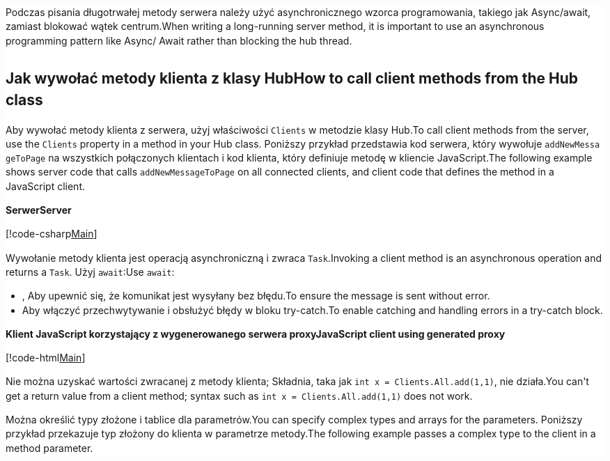 <span data-ttu-id="61f0c-262">Podczas pisania długotrwałej metody serwera należy użyć asynchronicznego wzorca programowania, takiego jak Async/await, zamiast blokować wątek centrum.</span><span class="sxs-lookup"><span data-stu-id="61f0c-262">When writing a long-running server method, it is important to use an asynchronous programming pattern like Async/ Await rather than blocking the hub thread.</span></span>

<a id="callfromhub"></a>

## <a name="how-to-call-client-methods-from-the-hub-class"></a><span data-ttu-id="61f0c-263">Jak wywołać metody klienta z klasy Hub</span><span class="sxs-lookup"><span data-stu-id="61f0c-263">How to call client methods from the Hub class</span></span>

<span data-ttu-id="61f0c-264">Aby wywołać metody klienta z serwera, użyj właściwości `Clients` w metodzie klasy Hub.</span><span class="sxs-lookup"><span data-stu-id="61f0c-264">To call client methods from the server, use the `Clients` property in a method in your Hub class.</span></span> <span data-ttu-id="61f0c-265">Poniższy przykład przedstawia kod serwera, który wywołuje `addNewMessageToPage` na wszystkich połączonych klientach i kod klienta, który definiuje metodę w kliencie JavaScript.</span><span class="sxs-lookup"><span data-stu-id="61f0c-265">The following example shows server code that calls `addNewMessageToPage` on all connected clients, and client code that defines the method in a JavaScript client.</span></span>

<span data-ttu-id="61f0c-266">**Serwer**</span><span class="sxs-lookup"><span data-stu-id="61f0c-266">**Server**</span></span>

[!code-csharp[Main](hubs-api-guide-server/samples/sample23.cs?highlight=5)]

<span data-ttu-id="61f0c-267">Wywołanie metody klienta jest operacją asynchroniczną i zwraca `Task`.</span><span class="sxs-lookup"><span data-stu-id="61f0c-267">Invoking a client method is an asynchronous operation and returns a `Task`.</span></span> <span data-ttu-id="61f0c-268">Użyj `await`:</span><span class="sxs-lookup"><span data-stu-id="61f0c-268">Use `await`:</span></span>

* <span data-ttu-id="61f0c-269">, Aby upewnić się, że komunikat jest wysyłany bez błędu.</span><span class="sxs-lookup"><span data-stu-id="61f0c-269">To ensure the message is sent without error.</span></span> 
* <span data-ttu-id="61f0c-270">Aby włączyć przechwytywanie i obsłużyć błędy w bloku try-catch.</span><span class="sxs-lookup"><span data-stu-id="61f0c-270">To enable catching and handling errors in a try-catch block.</span></span>

<span data-ttu-id="61f0c-271">**Klient JavaScript korzystający z wygenerowanego serwera proxy**</span><span class="sxs-lookup"><span data-stu-id="61f0c-271">**JavaScript client using generated proxy**</span></span>

[!code-html[Main](hubs-api-guide-server/samples/sample24.html?highlight=1)]

<span data-ttu-id="61f0c-272">Nie można uzyskać wartości zwracanej z metody klienta; Składnia, taka jak `int x = Clients.All.add(1,1)`, nie działa.</span><span class="sxs-lookup"><span data-stu-id="61f0c-272">You can't get a return value from a client method; syntax such as `int x = Clients.All.add(1,1)` does not work.</span></span>

<span data-ttu-id="61f0c-273">Można określić typy złożone i tablice dla parametrów.</span><span class="sxs-lookup"><span data-stu-id="61f0c-273">You can specify complex types and arrays for the parameters.</span></span> <span data-ttu-id="61f0c-274">Poniższy przykład przekazuje typ złożony do klienta w parametrze metody.</span><span class="sxs-lookup"><span data-stu-id="61f0c-274">The following example passes a complex type to the client in a method parameter.</span></span>

